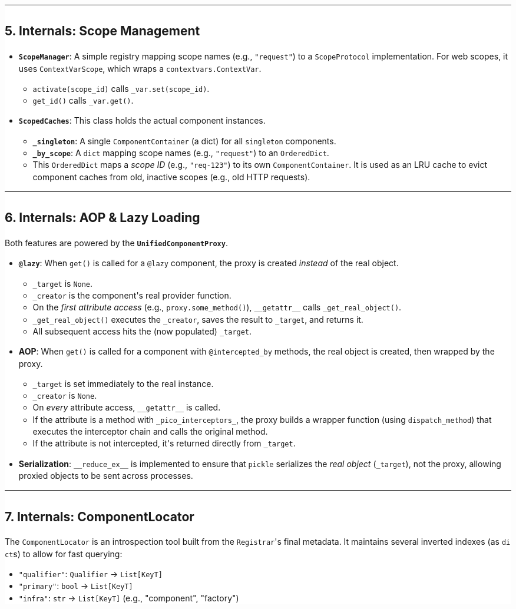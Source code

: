 -----

## 5\. Internals: Scope Management

  * **`ScopeManager`**: A simple registry mapping scope names (e.g., `"request"`) to a `ScopeProtocol` implementation. For web scopes, it uses `ContextVarScope`, which wraps a `contextvars.ContextVar`.

      * `activate(scope_id)` calls `_var.set(scope_id)`.
      * `get_id()` calls `_var.get()`.

  * **`ScopedCaches`**: This class holds the actual component instances.

      * **`_singleton`**: A single `ComponentContainer` (a dict) for all `singleton` components.
      * **`_by_scope`**: A `dict` mapping scope names (e.g., `"request"`) to an `OrderedDict`.
      * This `OrderedDict` maps a *scope ID* (e.g., `"req-123"`) to its own `ComponentContainer`. It is used as an LRU cache to evict component caches from old, inactive scopes (e.g., old HTTP requests).

-----

## 6\. Internals: AOP & Lazy Loading

Both features are powered by the **`UnifiedComponentProxy`**.

  * **`@lazy`**: When `get()` is called for a `@lazy` component, the proxy is created *instead* of the real object.

      * `_target` is `None`.
      * `_creator` is the component's real provider function.
      * On the *first attribute access* (e.g., `proxy.some_method()`), `__getattr__` calls `_get_real_object()`.
      * `_get_real_object()` executes the `_creator`, saves the result to `_target`, and returns it.
      * All subsequent access hits the (now populated) `_target`.

  * **AOP**: When `get()` is called for a component with `@intercepted_by` methods, the real object is created, then wrapped by the proxy.

      * `_target` is set immediately to the real instance.
      * `_creator` is `None`.
      * On *every* attribute access, `__getattr__` is called.
      * If the attribute is a method with `_pico_interceptors_`, the proxy builds a wrapper function (using `dispatch_method`) that executes the interceptor chain and calls the original method.
      * If the attribute is not intercepted, it's returned directly from `_target`.

  * **Serialization**: `__reduce_ex__` is implemented to ensure that `pickle` serializes the *real object* (`_target`), not the proxy, allowing proxied objects to be sent across processes.

-----

## 7\. Internals: ComponentLocator

The `ComponentLocator` is an introspection tool built from the `Registrar`'s final metadata. It maintains several inverted indexes (as `dict`s) to allow for fast querying:

  * `"qualifier"`: `Qualifier` $\rightarrow$ `List[KeyT]`
  * `"primary"`: `bool` $\rightarrow$ `List[KeyT]`
  * `"infra"`: `str` $\rightarrow$ `List[KeyT]` (e.g., "component", "factory")
